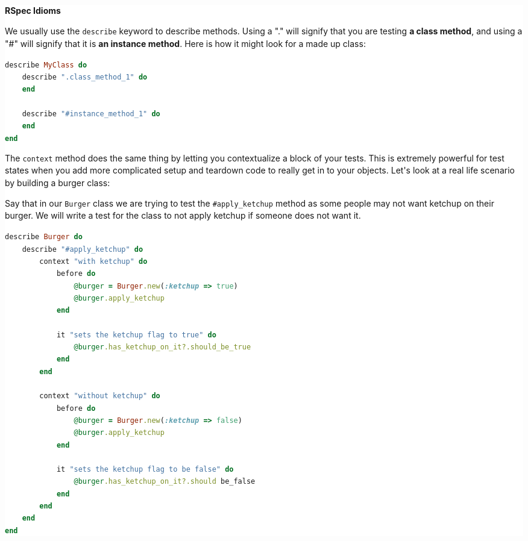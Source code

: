 
**RSpec Idioms** 

We usually use the `describe` keyword to describe methods. Using a "." will signify that you are testing **a class method**, and using a "#" will signify that it is **an instance method**. Here is how it might look for a made up class: 


```ruby 
describe MyClass do 
    describe ".class_method_1" do 
    end 

    describe "#instance_method_1" do 
    end 
end 
```

The `context` method does the same thing by letting you contextualize a block of your tests. This is extremely powerful for test states when you add more complicated setup and teardown code to really get in to your objects. Let's look at a real life scenario by building a burger class:


Say that in our `Burger` class we are trying to test the `#apply_ketchup` method as some people may not want ketchup on their burger. We will write a test for the class to not apply ketchup if someone does not want it. 


```ruby 
describe Burger do 
    describe "#apply_ketchup" do 
        context "with ketchup" do 
            before do 
                @burger = Burger.new(:ketchup => true)
                @burger.apply_ketchup
            end 

            it "sets the ketchup flag to true" do 
                @burger.has_ketchup_on_it?.should_be_true
            end 
        end 

        context "without ketchup" do 
            before do 
                @burger = Burger.new(:ketchup => false)
                @burger.apply_ketchup
            end 

            it "sets the ketchup flag to be false" do
                @burger.has_ketchup_on_it?.should be_false
            end 
        end
    end 
end 
```
